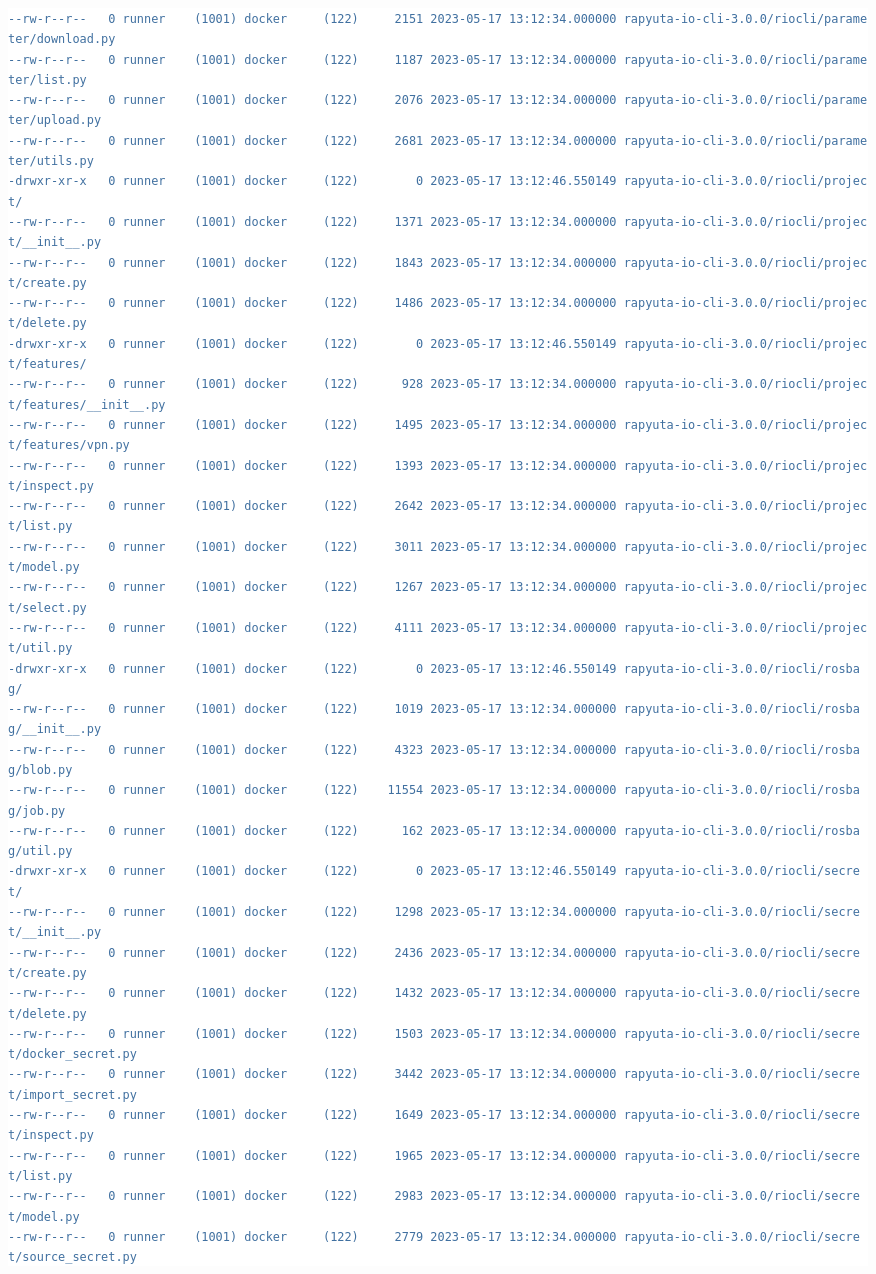 ```diff
--rw-r--r--   0 runner    (1001) docker     (122)     2151 2023-05-17 13:12:34.000000 rapyuta-io-cli-3.0.0/riocli/parameter/download.py
--rw-r--r--   0 runner    (1001) docker     (122)     1187 2023-05-17 13:12:34.000000 rapyuta-io-cli-3.0.0/riocli/parameter/list.py
--rw-r--r--   0 runner    (1001) docker     (122)     2076 2023-05-17 13:12:34.000000 rapyuta-io-cli-3.0.0/riocli/parameter/upload.py
--rw-r--r--   0 runner    (1001) docker     (122)     2681 2023-05-17 13:12:34.000000 rapyuta-io-cli-3.0.0/riocli/parameter/utils.py
-drwxr-xr-x   0 runner    (1001) docker     (122)        0 2023-05-17 13:12:46.550149 rapyuta-io-cli-3.0.0/riocli/project/
--rw-r--r--   0 runner    (1001) docker     (122)     1371 2023-05-17 13:12:34.000000 rapyuta-io-cli-3.0.0/riocli/project/__init__.py
--rw-r--r--   0 runner    (1001) docker     (122)     1843 2023-05-17 13:12:34.000000 rapyuta-io-cli-3.0.0/riocli/project/create.py
--rw-r--r--   0 runner    (1001) docker     (122)     1486 2023-05-17 13:12:34.000000 rapyuta-io-cli-3.0.0/riocli/project/delete.py
-drwxr-xr-x   0 runner    (1001) docker     (122)        0 2023-05-17 13:12:46.550149 rapyuta-io-cli-3.0.0/riocli/project/features/
--rw-r--r--   0 runner    (1001) docker     (122)      928 2023-05-17 13:12:34.000000 rapyuta-io-cli-3.0.0/riocli/project/features/__init__.py
--rw-r--r--   0 runner    (1001) docker     (122)     1495 2023-05-17 13:12:34.000000 rapyuta-io-cli-3.0.0/riocli/project/features/vpn.py
--rw-r--r--   0 runner    (1001) docker     (122)     1393 2023-05-17 13:12:34.000000 rapyuta-io-cli-3.0.0/riocli/project/inspect.py
--rw-r--r--   0 runner    (1001) docker     (122)     2642 2023-05-17 13:12:34.000000 rapyuta-io-cli-3.0.0/riocli/project/list.py
--rw-r--r--   0 runner    (1001) docker     (122)     3011 2023-05-17 13:12:34.000000 rapyuta-io-cli-3.0.0/riocli/project/model.py
--rw-r--r--   0 runner    (1001) docker     (122)     1267 2023-05-17 13:12:34.000000 rapyuta-io-cli-3.0.0/riocli/project/select.py
--rw-r--r--   0 runner    (1001) docker     (122)     4111 2023-05-17 13:12:34.000000 rapyuta-io-cli-3.0.0/riocli/project/util.py
-drwxr-xr-x   0 runner    (1001) docker     (122)        0 2023-05-17 13:12:46.550149 rapyuta-io-cli-3.0.0/riocli/rosbag/
--rw-r--r--   0 runner    (1001) docker     (122)     1019 2023-05-17 13:12:34.000000 rapyuta-io-cli-3.0.0/riocli/rosbag/__init__.py
--rw-r--r--   0 runner    (1001) docker     (122)     4323 2023-05-17 13:12:34.000000 rapyuta-io-cli-3.0.0/riocli/rosbag/blob.py
--rw-r--r--   0 runner    (1001) docker     (122)    11554 2023-05-17 13:12:34.000000 rapyuta-io-cli-3.0.0/riocli/rosbag/job.py
--rw-r--r--   0 runner    (1001) docker     (122)      162 2023-05-17 13:12:34.000000 rapyuta-io-cli-3.0.0/riocli/rosbag/util.py
-drwxr-xr-x   0 runner    (1001) docker     (122)        0 2023-05-17 13:12:46.550149 rapyuta-io-cli-3.0.0/riocli/secret/
--rw-r--r--   0 runner    (1001) docker     (122)     1298 2023-05-17 13:12:34.000000 rapyuta-io-cli-3.0.0/riocli/secret/__init__.py
--rw-r--r--   0 runner    (1001) docker     (122)     2436 2023-05-17 13:12:34.000000 rapyuta-io-cli-3.0.0/riocli/secret/create.py
--rw-r--r--   0 runner    (1001) docker     (122)     1432 2023-05-17 13:12:34.000000 rapyuta-io-cli-3.0.0/riocli/secret/delete.py
--rw-r--r--   0 runner    (1001) docker     (122)     1503 2023-05-17 13:12:34.000000 rapyuta-io-cli-3.0.0/riocli/secret/docker_secret.py
--rw-r--r--   0 runner    (1001) docker     (122)     3442 2023-05-17 13:12:34.000000 rapyuta-io-cli-3.0.0/riocli/secret/import_secret.py
--rw-r--r--   0 runner    (1001) docker     (122)     1649 2023-05-17 13:12:34.000000 rapyuta-io-cli-3.0.0/riocli/secret/inspect.py
--rw-r--r--   0 runner    (1001) docker     (122)     1965 2023-05-17 13:12:34.000000 rapyuta-io-cli-3.0.0/riocli/secret/list.py
--rw-r--r--   0 runner    (1001) docker     (122)     2983 2023-05-17 13:12:34.000000 rapyuta-io-cli-3.0.0/riocli/secret/model.py
--rw-r--r--   0 runner    (1001) docker     (122)     2779 2023-05-17 13:12:34.000000 rapyuta-io-cli-3.0.0/riocli/secret/source_secret.py
```
